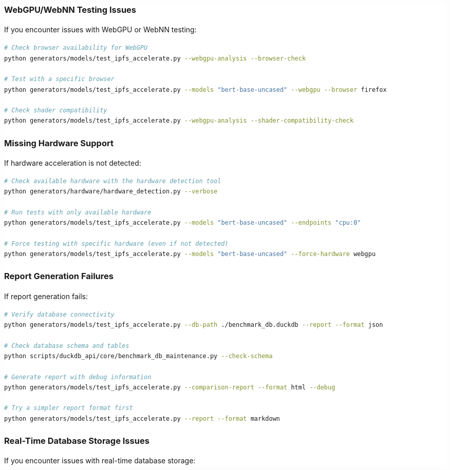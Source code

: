 ### WebGPU/WebNN Testing Issues

If you encounter issues with WebGPU or WebNN testing:

```bash
# Check browser availability for WebGPU
python generators/models/test_ipfs_accelerate.py --webgpu-analysis --browser-check

# Test with a specific browser
python generators/models/test_ipfs_accelerate.py --models "bert-base-uncased" --webgpu --browser firefox

# Check shader compatibility
python generators/models/test_ipfs_accelerate.py --webgpu-analysis --shader-compatibility-check
```

### Missing Hardware Support

If hardware acceleration is not detected:

```bash
# Check available hardware with the hardware detection tool
python generators/hardware/hardware_detection.py --verbose

# Run tests with only available hardware
python generators/models/test_ipfs_accelerate.py --models "bert-base-uncased" --endpoints "cpu:0"

# Force testing with specific hardware (even if not detected)
python generators/models/test_ipfs_accelerate.py --models "bert-base-uncased" --force-hardware webgpu
```

### Report Generation Failures

If report generation fails:

```bash
# Verify database connectivity
python generators/models/test_ipfs_accelerate.py --db-path ./benchmark_db.duckdb --report --format json

# Check database schema and tables
python scripts/duckdb_api/core/benchmark_db_maintenance.py --check-schema

# Generate report with debug information
python generators/models/test_ipfs_accelerate.py --comparison-report --format html --debug

# Try a simpler report format first
python generators/models/test_ipfs_accelerate.py --report --format markdown
```

### Real-Time Database Storage Issues

If you encounter issues with real-time database storage:
